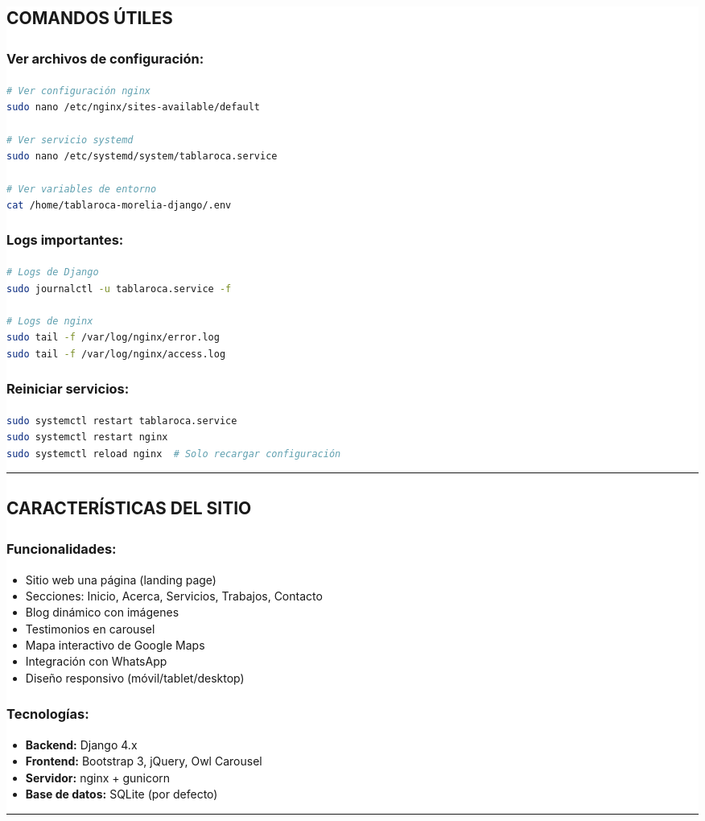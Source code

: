 
## COMANDOS ÚTILES

### Ver archivos de configuración:
```bash
# Ver configuración nginx
sudo nano /etc/nginx/sites-available/default

# Ver servicio systemd
sudo nano /etc/systemd/system/tablaroca.service

# Ver variables de entorno
cat /home/tablaroca-morelia-django/.env
```

### Logs importantes:
```bash
# Logs de Django
sudo journalctl -u tablaroca.service -f

# Logs de nginx
sudo tail -f /var/log/nginx/error.log
sudo tail -f /var/log/nginx/access.log
```

### Reiniciar servicios:
```bash
sudo systemctl restart tablaroca.service
sudo systemctl restart nginx
sudo systemctl reload nginx  # Solo recargar configuración
```

---

## CARACTERÍSTICAS DEL SITIO

### Funcionalidades:
- Sitio web una página (landing page)
- Secciones: Inicio, Acerca, Servicios, Trabajos, Contacto
- Blog dinámico con imágenes
- Testimonios en carousel
- Mapa interactivo de Google Maps
- Integración con WhatsApp
- Diseño responsivo (móvil/tablet/desktop)

### Tecnologías:
- **Backend:** Django 4.x
- **Frontend:** Bootstrap 3, jQuery, Owl Carousel
- **Servidor:** nginx + gunicorn
- **Base de datos:** SQLite (por defecto)

---